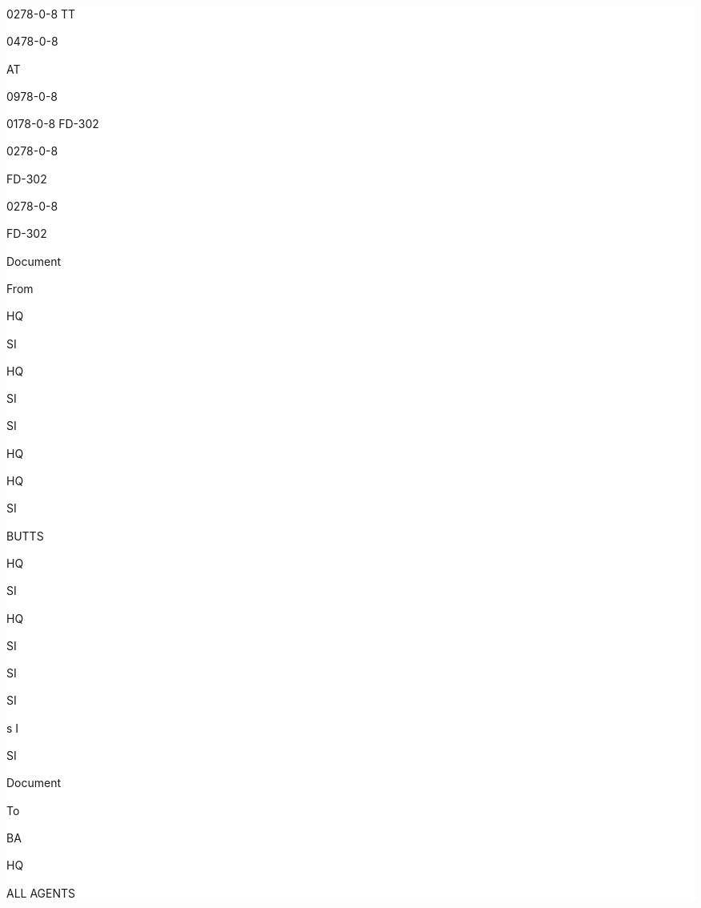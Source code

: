 0278-0-8 TT

0478-0-8

AT

0978-0-8

0178-0-8 FD-302

0278-0-8

FD-302

0278-0-8

FD-302

Document

From

HQ

SI

HQ

SI

SI

HQ

HQ

SI

BUTTS

HQ

SI

HQ

SI

SI

SI

s I

SI

Document

To

BA

HQ

ALL AGENTS
